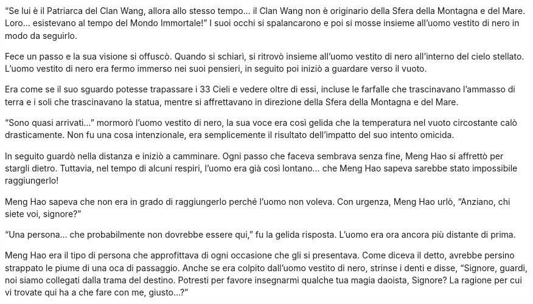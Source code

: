 




“Se lui è il Patriarca del Clan Wang, allora allo stesso tempo… il Clan Wang non è originario della Sfera della Montagna e del Mare. Loro… esistevano al tempo del Mondo Immortale!” I suoi occhi si spalancarono e poi si mosse insieme all’uomo vestito di nero in modo da seguirlo.






Fece un passo e la sua visione si offuscò. Quando si schiarì, si ritrovò insieme all’uomo vestito di nero all’interno del cielo stellato. L’uomo vestito di nero era fermo immerso nei suoi pensieri, in seguito poi iniziò a guardare verso il vuoto.






Era come se il suo sguardo potesse trapassare i 33 Cieli e vedere oltre di essi, incluse le farfalle che trascinavano l’ammasso di terra e i soli che trascinavano la statua, mentre si affrettavano in direzione della Sfera della Montagna e del Mare.






“Sono quasi arrivati…” mormorò l’uomo vestito di nero, la sua voce era così gelida che la temperatura nel vuoto circostante calò drasticamente. Non fu una cosa intenzionale, era semplicemente il risultato dell’impatto del suo intento omicida.






In seguito guardò nella distanza e iniziò a camminare. Ogni passo che faceva sembrava senza fine, Meng Hao si affrettò per stargli dietro. Tuttavia, nel tempo di alcuni respiri, l’uomo era già così lontano… che Meng Hao sapeva sarebbe stato impossibile raggiungerlo!






Meng Hao sapeva che non era in grado di raggiungerlo perché l’uomo non voleva. Con urgenza, Meng Hao urlò, “Anziano, chi siete voi, signore?”






“Una persona… che probabilmente non dovrebbe essere qui,” fu la gelida risposta. L’uomo era ora ancora più distante di prima.






Meng Hao era il tipo di persona che approfittava di ogni occasione che gli si presentava. Come diceva il detto, avrebbe persino strappato le piume di una oca di passaggio. Anche se era colpito dall’uomo vestito di nero, strinse i denti e disse, “Signore, guardi, noi siamo collegati dalla trama del destino. Potresti per favore insegnarmi qualche tua magia daoista, Signore? La ragione per cui vi trovate qui ha a che fare con me, giusto…?”

